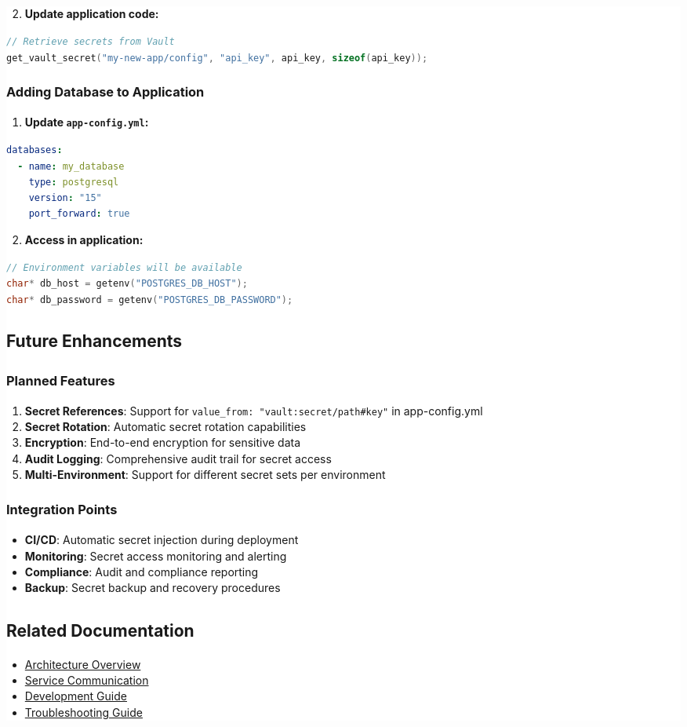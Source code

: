2. **Update application code:**
```c
// Retrieve secrets from Vault
get_vault_secret("my-new-app/config", "api_key", api_key, sizeof(api_key));
```

### Adding Database to Application

1. **Update `app-config.yml`:**
```yaml
databases:
  - name: my_database
    type: postgresql
    version: "15"
    port_forward: true
```

2. **Access in application:**
```c
// Environment variables will be available
char* db_host = getenv("POSTGRES_DB_HOST");
char* db_password = getenv("POSTGRES_DB_PASSWORD");
```

## Future Enhancements

### Planned Features

1. **Secret References**: Support for `value_from: "vault:secret/path#key"` in app-config.yml
2. **Secret Rotation**: Automatic secret rotation capabilities
3. **Encryption**: End-to-end encryption for sensitive data
4. **Audit Logging**: Comprehensive audit trail for secret access
5. **Multi-Environment**: Support for different secret sets per environment

### Integration Points

- **CI/CD**: Automatic secret injection during deployment
- **Monitoring**: Secret access monitoring and alerting
- **Compliance**: Audit and compliance reporting
- **Backup**: Secret backup and recovery procedures

## Related Documentation

- [Architecture Overview](architecture.md)
- [Service Communication](service-communication.md)
- [Development Guide](development.md)
- [Troubleshooting Guide](troubleshooting.md)
